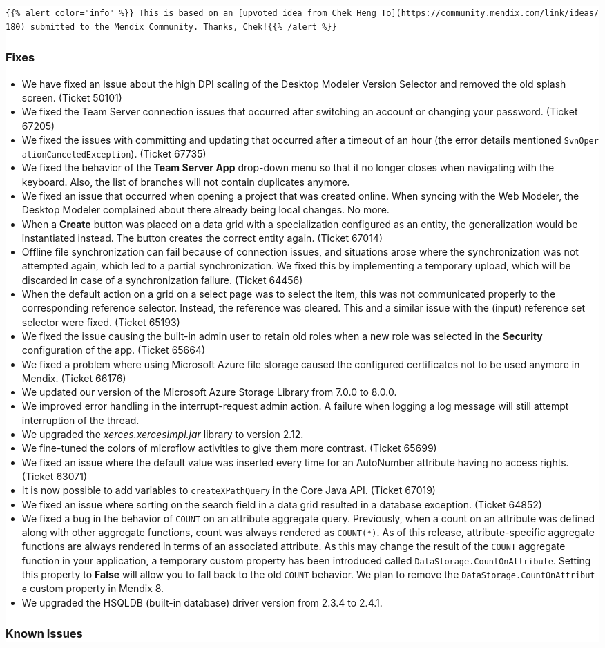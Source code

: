     {{% alert color="info" %}} This is based on an [upvoted idea from Chek Heng To](https://community.mendix.com/link/ideas/180) submitted to the Mendix Community. Thanks, Chek!{{% /alert %}}

### Fixes

* We have fixed an issue about the high DPI scaling of the Desktop Modeler Version Selector and removed the old splash screen. (Ticket 50101)
* We fixed the Team Server connection issues that occurred after switching an account or changing your password. (Ticket 67205)
* <a id="67735"></a>We fixed the issues with committing and updating that occurred after a timeout of an hour (the error details mentioned `SvnOperationCanceledException`). (Ticket 67735)
* We fixed the behavior of the **Team Server App** drop-down menu so that it no longer closes when navigating with the keyboard. Also, the list of branches will not contain duplicates anymore.
* We fixed an issue that occurred when opening a project that was created online. When syncing with the Web Modeler, the Desktop Modeler complained about there already being local changes. No more.
* <a id="67014"></a>When a **Create** button was placed on a data grid with a specialization configured as an entity, the generalization would be instantiated instead. The button creates the correct entity again. (Ticket 67014)
* Offline file synchronization can fail because of connection issues, and situations arose where the synchronization was not attempted again, which led to a partial synchronization. We fixed this by implementing a temporary upload, which will be discarded in case of a synchronization failure. (Ticket 64456)
* When the default action on a grid on a select page was to select the item, this was not communicated properly to the corresponding reference selector. Instead, the reference was cleared. This and a similar issue with the (input) reference set selector were fixed. (Ticket 65193)
* We fixed the issue causing the built-in admin user to retain old roles when a new role was selected in the **Security** configuration of the app. (Ticket 65664)
* We fixed a problem where using Microsoft Azure file storage caused the configured certificates not to be used anymore in Mendix. (Ticket 66176)
* We updated our version of the Microsoft Azure Storage Library from 7.0.0 to 8.0.0.
* We improved error handling in the interrupt-request admin action. A failure when logging a log message will still attempt interruption of the thread.
* We upgraded the *xerces.xercesImpl.jar* library to version 2.12.
* We fine-tuned the colors of microflow activities to give them more contrast. (Ticket 65699)
* <a id="63071"></a>We fixed an issue where the default value was inserted every time for an AutoNumber attribute having no access rights. (Ticket 63071)
* <a id="67019"></a>It is now possible to add variables to `createXPathQuery` in the Core Java API. (Ticket 67019)
* We fixed an issue where sorting on the search field in a data grid resulted in a database exception. (Ticket 64852)
* We fixed a bug in the behavior of `COUNT` on an attribute aggregate query. Previously, when a count on an attribute was defined along with other aggregate functions, count was always rendered as `COUNT(*)`. As of this release, attribute-specific aggregate functions are always rendered in terms of an associated attribute. As this may change the result of the `COUNT` aggregate function in your application, a temporary custom property has been introduced called `DataStorage.CountOnAttribute`. Setting this property to **False** will allow you to fall back to the old `COUNT` behavior. We plan to remove the `DataStorage.CountOnAttribute` custom property in Mendix 8.
* We upgraded the HSQLDB (built-in database) driver version from 2.3.4 to 2.4.1.

### Known Issues
